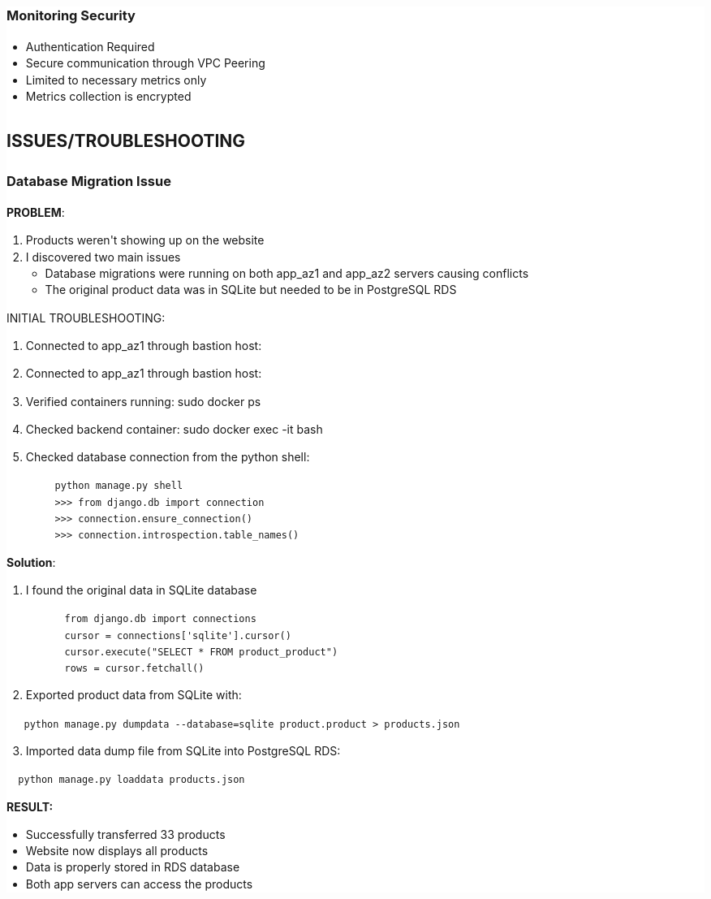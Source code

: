 
### Monitoring Security
- Authentication Required
- Secure communication through VPC Peering
- Limited to  necessary metrics only
- Metrics collection is encrypted



## ISSUES/TROUBLESHOOTING
### Database Migration Issue
**PROBLEM**:
1. Products weren't showing up on the website
2. I discovered two main issues
    - Database migrations were running on both app_az1 and app_az2 servers causing conflicts
    - The original product data was in SQLite but needed to be in PostgreSQL RDS

INITIAL TROUBLESHOOTING:
1. Connected to app_az1 through bastion host:
2. Connected to app_az1 through bastion host:
3. Verified containers running: sudo docker ps
4. Checked backend container: sudo docker exec -it <backend-container-id> bash
5. Checked database connection from the python shell: 
			
			python manage.py shell
			>>> from django.db import connection
			>>> connection.ensure_connection()
			>>> connection.introspection.table_names()
 

**Solution**:
1. I found the original data in SQLite database
  ```
			from django.db import connections
			cursor = connections['sqlite'].cursor()
			cursor.execute("SELECT * FROM product_product")
			rows = cursor.fetchall()
```

2. Exported product data from SQLite with:
 ```
	python manage.py dumpdata --database=sqlite product.product > products.json
```

3. Imported data dump file from SQLite  into PostgreSQL RDS:
  ```
	python manage.py loaddata products.json
   ```

**RESULT:**
- Successfully transferred 33 products
- Website now displays all products
- Data is properly stored in RDS database
- Both app servers can access the products

